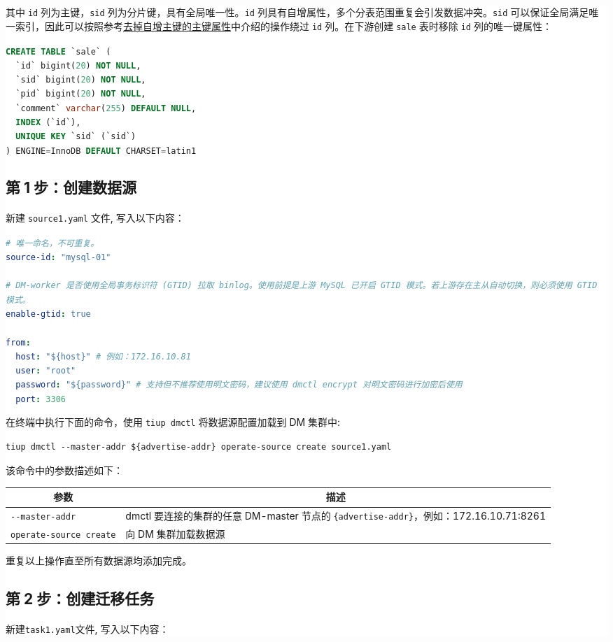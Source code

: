 其中 `id` 列为主键，`sid` 列为分片键，具有全局唯一性。`id` 列具有自增属性，多个分表范围重复会引发数据冲突。`sid` 可以保证全局满足唯一索引，因此可以按照参考[去掉自增主键的主键属性](/dm/shard-merge-best-practices.md#去掉自增主键的主键属性)中介绍的操作绕过 `id` 列。在下游创建 `sale` 表时移除 `id` 列的唯一键属性：

```sql
CREATE TABLE `sale` (
  `id` bigint(20) NOT NULL,
  `sid` bigint(20) NOT NULL,
  `pid` bigint(20) NOT NULL,
  `comment` varchar(255) DEFAULT NULL,
  INDEX (`id`),
  UNIQUE KEY `sid` (`sid`)
) ENGINE=InnoDB DEFAULT CHARSET=latin1
```

## 第 1 步：创建数据源

新建 `source1.yaml` 文件, 写入以下内容：


```yaml
# 唯一命名，不可重复。
source-id: "mysql-01"

# DM-worker 是否使用全局事务标识符 (GTID) 拉取 binlog。使用前提是上游 MySQL 已开启 GTID 模式。若上游存在主从自动切换，则必须使用 GTID 模式。
enable-gtid: true

from:
  host: "${host}" # 例如：172.16.10.81
  user: "root"
  password: "${password}" # 支持但不推荐使用明文密码，建议使用 dmctl encrypt 对明文密码进行加密后使用
  port: 3306
```

在终端中执行下面的命令，使用 `tiup dmctl` 将数据源配置加载到 DM 集群中:


```shell
tiup dmctl --master-addr ${advertise-addr} operate-source create source1.yaml
```

该命令中的参数描述如下：

| 参数           | 描述 |
| -              | - |
| `--master-addr`| dmctl 要连接的集群的任意 DM-master 节点的 `{advertise-addr}`，例如：172.16.10.71:8261 |
| `operate-source create` | 向 DM 集群加载数据源 |

重复以上操作直至所有数据源均添加完成。

## 第 2 步：创建迁移任务

新建`task1.yaml`文件, 写入以下内容：

